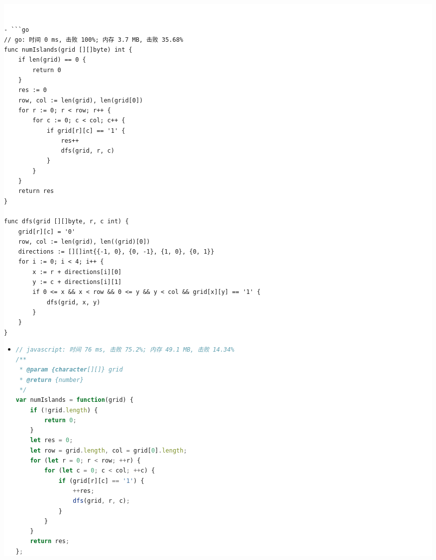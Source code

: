   ```


- ```go
  // go: 时间 0 ms, 击败 100%; 内存 3.7 MB, 击败 35.68%
  func numIslands(grid [][]byte) int {
      if len(grid) == 0 {
          return 0
      }
      res := 0
      row, col := len(grid), len(grid[0])
      for r := 0; r < row; r++ {
          for c := 0; c < col; c++ {
              if grid[r][c] == '1' {
                  res++
                  dfs(grid, r, c)
              }
          }
      }
      return res
  }
  
  func dfs(grid [][]byte, r, c int) {
      grid[r][c] = '0'
      row, col := len(grid), len((grid)[0])
      directions := [][]int{{-1, 0}, {0, -1}, {1, 0}, {0, 1}}
      for i := 0; i < 4; i++ {
          x := r + directions[i][0]
          y := c + directions[i][1]
          if 0 <= x && x < row && 0 <= y && y < col && grid[x][y] == '1' {
              dfs(grid, x, y)
          }
      }
  }
  ```


- ```javascript
  // javascript: 时间 76 ms, 击败 75.2%; 内存 49.1 MB, 击败 14.34%
  /**
   * @param {character[][]} grid
   * @return {number}
   */
  var numIslands = function(grid) {
      if (!grid.length) {
          return 0;
      }
      let res = 0;
      let row = grid.length, col = grid[0].length;
      for (let r = 0; r < row; ++r) {
          for (let c = 0; c < col; ++c) {
              if (grid[r][c] == '1') {
                  ++res;
                  dfs(grid, r, c);
              }
          }
      }
      return res;
  };
  